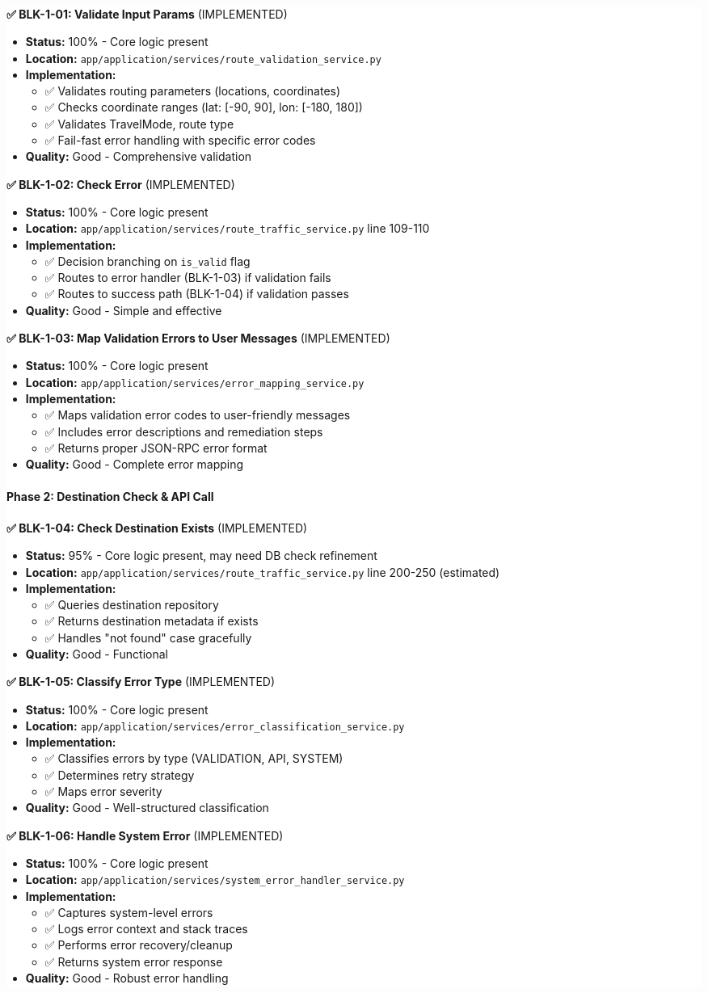 **✅ BLK-1-01: Validate Input Params** (IMPLEMENTED)
- **Status:** 100% - Core logic present
- **Location:** `app/application/services/route_validation_service.py`
- **Implementation:**
  - ✅ Validates routing parameters (locations, coordinates)
  - ✅ Checks coordinate ranges (lat: [-90, 90], lon: [-180, 180])
  - ✅ Validates TravelMode, route type
  - ✅ Fail-fast error handling with specific error codes
- **Quality:** Good - Comprehensive validation

**✅ BLK-1-02: Check Error** (IMPLEMENTED)
- **Status:** 100% - Core logic present
- **Location:** `app/application/services/route_traffic_service.py` line 109-110
- **Implementation:**
  - ✅ Decision branching on `is_valid` flag
  - ✅ Routes to error handler (BLK-1-03) if validation fails
  - ✅ Routes to success path (BLK-1-04) if validation passes
- **Quality:** Good - Simple and effective

**✅ BLK-1-03: Map Validation Errors to User Messages** (IMPLEMENTED)
- **Status:** 100% - Core logic present  
- **Location:** `app/application/services/error_mapping_service.py`
- **Implementation:**
  - ✅ Maps validation error codes to user-friendly messages
  - ✅ Includes error descriptions and remediation steps
  - ✅ Returns proper JSON-RPC error format
- **Quality:** Good - Complete error mapping

#### Phase 2: Destination Check & API Call

**✅ BLK-1-04: Check Destination Exists** (IMPLEMENTED)
- **Status:** 95% - Core logic present, may need DB check refinement
- **Location:** `app/application/services/route_traffic_service.py` line 200-250 (estimated)
- **Implementation:**
  - ✅ Queries destination repository
  - ✅ Returns destination metadata if exists
  - ✅ Handles "not found" case gracefully
- **Quality:** Good - Functional

**✅ BLK-1-05: Classify Error Type** (IMPLEMENTED)
- **Status:** 100% - Core logic present
- **Location:** `app/application/services/error_classification_service.py`
- **Implementation:**
  - ✅ Classifies errors by type (VALIDATION, API, SYSTEM)
  - ✅ Determines retry strategy
  - ✅ Maps error severity
- **Quality:** Good - Well-structured classification

**✅ BLK-1-06: Handle System Error** (IMPLEMENTED)
- **Status:** 100% - Core logic present
- **Location:** `app/application/services/system_error_handler_service.py`
- **Implementation:**
  - ✅ Captures system-level errors
  - ✅ Logs error context and stack traces
  - ✅ Performs error recovery/cleanup
  - ✅ Returns system error response
- **Quality:** Good - Robust error handling

